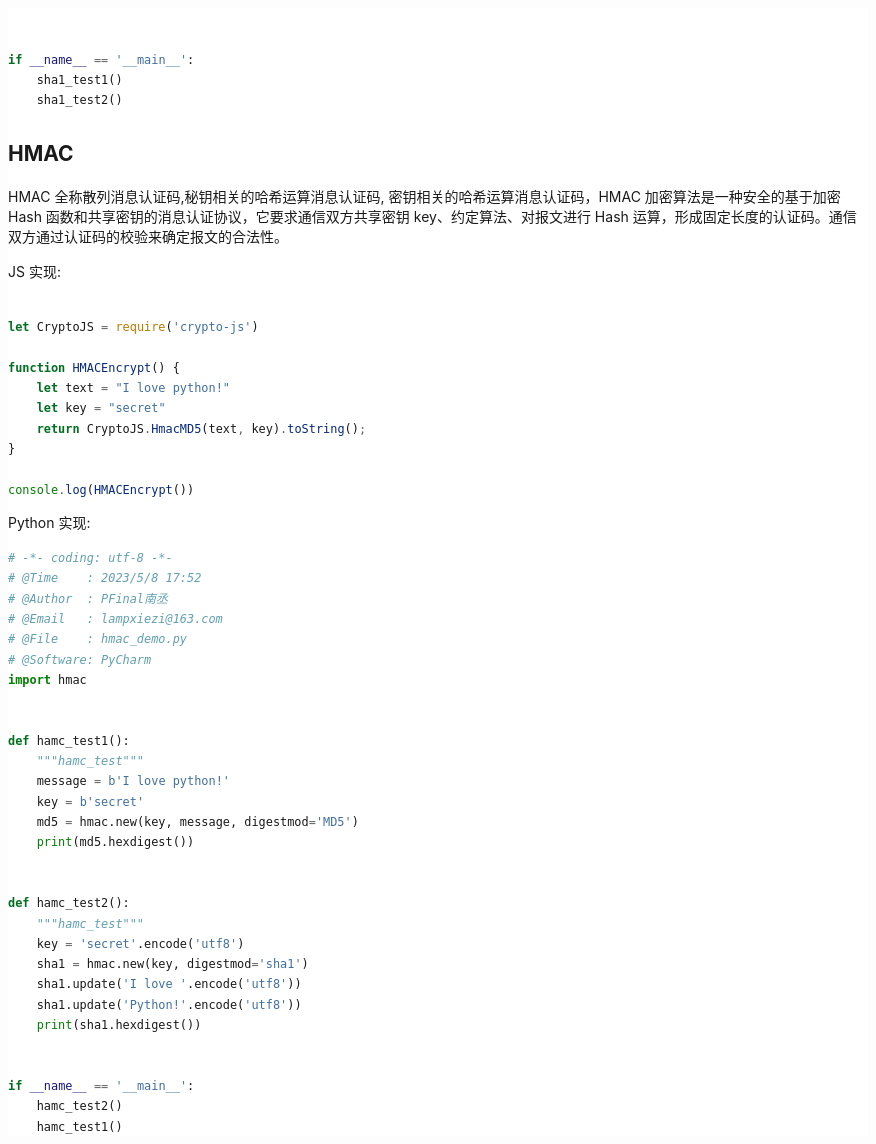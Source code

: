```python


if __name__ == '__main__':
    sha1_test1()
    sha1_test2()

```

## HMAC 

HMAC 全称散列消息认证码,秘钥相关的哈希运算消息认证码, 密钥相关的哈希运算消息认证码，HMAC 加密算法是一种安全的基于加密 Hash 函数和共享密钥的消息认证协议，它要求通信双方共享密钥 key、约定算法、对报文进行 Hash 运算，形成固定长度的认证码。通信双方通过认证码的校验来确定报文的合法性。

JS 实现:

```javascript

let CryptoJS = require('crypto-js')

function HMACEncrypt() {
    let text = "I love python!"
    let key = "secret"
    return CryptoJS.HmacMD5(text, key).toString();
}

console.log(HMACEncrypt())
```

Python 实现:

```python
# -*- coding: utf-8 -*-
# @Time    : 2023/5/8 17:52
# @Author  : PFinal南丞
# @Email   : lampxiezi@163.com
# @File    : hmac_demo.py
# @Software: PyCharm
import hmac


def hamc_test1():
    """hamc_test"""
    message = b'I love python!'
    key = b'secret'
    md5 = hmac.new(key, message, digestmod='MD5')
    print(md5.hexdigest())


def hamc_test2():
    """hamc_test"""
    key = 'secret'.encode('utf8')
    sha1 = hmac.new(key, digestmod='sha1')
    sha1.update('I love '.encode('utf8'))
    sha1.update('Python!'.encode('utf8'))
    print(sha1.hexdigest())


if __name__ == '__main__':
    hamc_test2()
    hamc_test1()

```
